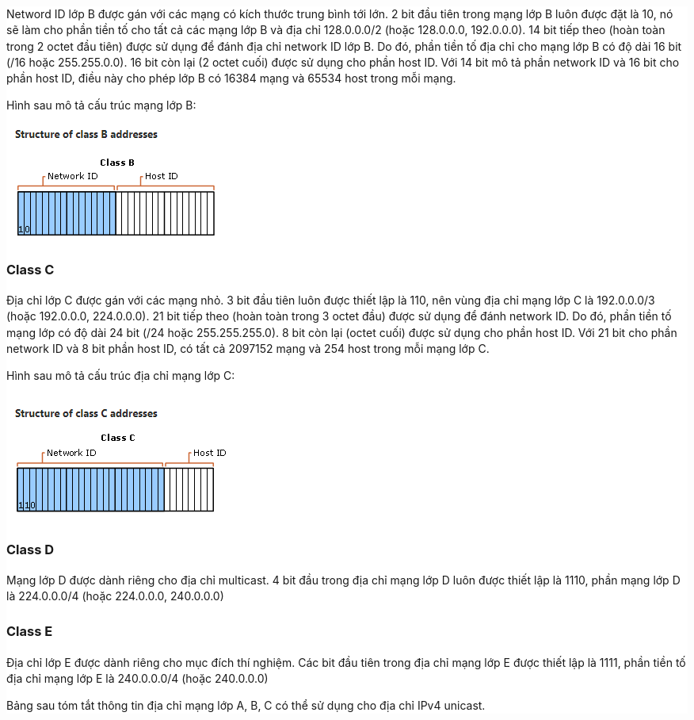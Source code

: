 Netword ID lớp B được gán với các mạng có kích thước trung bình tới lớn. 2 bit đầu tiên trong mạng lớp B luôn được đặt là 10, nó sẽ làm cho phần tiền tố cho tất cả các mạng lớp B và địa chỉ 128.0.0.0/2 (hoặc 128.0.0.0, 192.0.0.0). 14 bit tiếp theo (hoàn toàn trong 2 octet đầu tiên) được sử dụng để đánh địa chỉ network ID lớp B. Do đó, phần tiền tố địa chỉ cho mạng lớp B có độ dài 16 bit (/16 hoặc 255.255.0.0). 16 bit còn lại (2 octet cuối) được sử dụng cho phần host ID. Với 14 bit mô tả phần network ID và 16 bit cho phần host ID, điều này cho phép lớp B có 16384 mạng và 65534 host trong mỗi mạng.

Hình sau mô tả cấu trúc mạng lớp B:

![img](./images/3.5.png)


### Class C

Địa chỉ lớp C được gán với các mạng nhỏ. 3 bit đầu tiên luôn được thiết lập là 110, nên vùng địa chỉ mạng lớp C là 192.0.0.0/3 (hoặc 192.0.0.0, 224.0.0.0). 21 bit tiếp theo (hoàn toàn trong 3 octet đầu) được sử dụng để đánh network ID. Do đó, phần tiền tố mạng lớp có độ dài 24 bit (/24 hoặc 255.255.255.0). 8 bit còn lại (octet cuối) được sử dụng cho phần host ID. Với 21 bit cho phần network ID và 8 bit phần host ID, có tất cả 2097152 mạng và 254 host trong mỗi mạng lớp C.

Hình sau mô tả cấu trúc địa chỉ mạng lớp C:

![img](./images/3.6.png)

### Class D

Mạng lớp D được dành riêng cho địa chỉ multicast. 4 bit đầu trong địa chỉ mạng lớp D luôn được thiết lập là 1110, phần mạng lớp D là 224.0.0.0/4 (hoặc 224.0.0.0, 240.0.0.0)

### Class E

Địa chỉ lớp  E được dành riêng cho mục đích thí nghiệm. Các bit đầu tiên trong địa chỉ mạng lớp E được thiết lập là 1111, phần tiền tố địa chỉ mạng lớp E là 240.0.0.0/4 (hoặc 240.0.0.0)

Bảng sau tóm tắt thông tin địa chỉ mạng lớp A, B, C có thể sử dụng cho địa chỉ IPv4 unicast.
